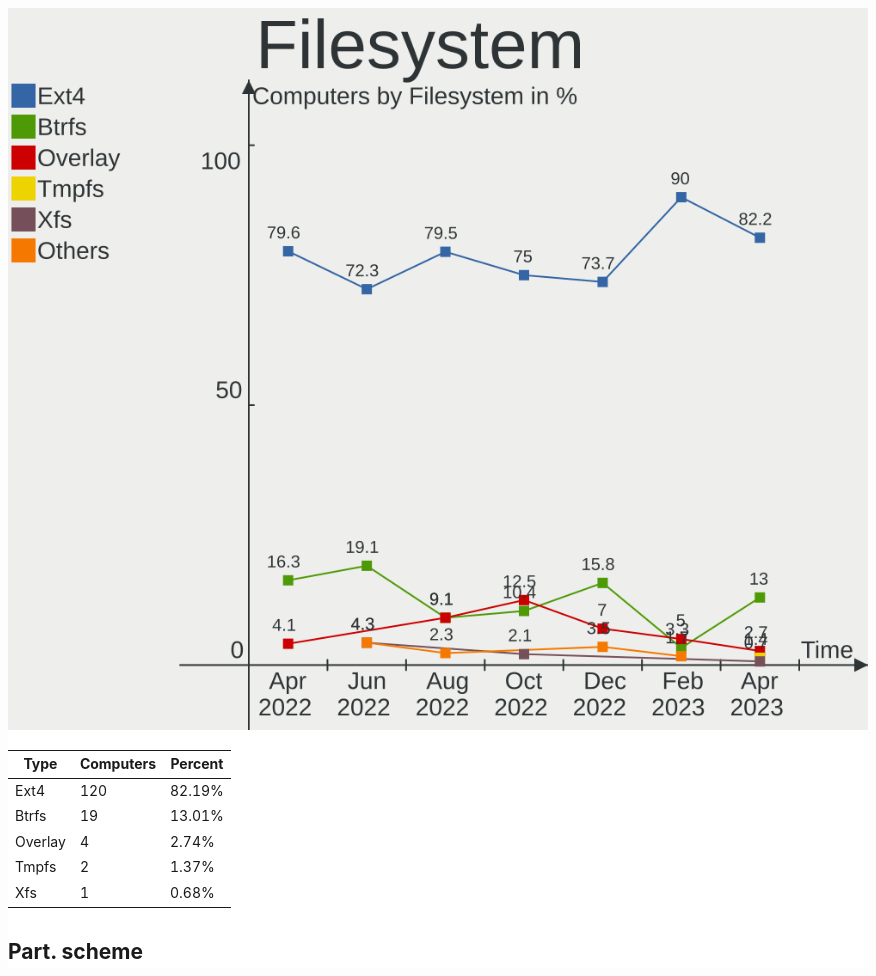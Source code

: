 ![Filesystem](./images/line_chart/os_filesystem.svg)

| Type    | Computers | Percent |
|---------|-----------|---------|
| Ext4    | 120       | 82.19%  |
| Btrfs   | 19        | 13.01%  |
| Overlay | 4         | 2.74%   |
| Tmpfs   | 2         | 1.37%   |
| Xfs     | 1         | 0.68%   |

Part. scheme
------------
